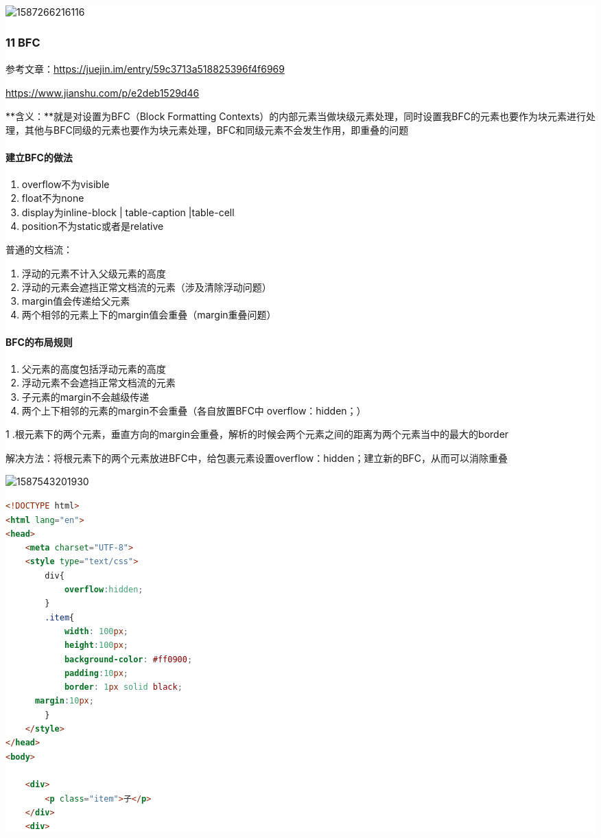 ![1587266216116](C:\Users\陈晓琪\AppData\Roaming\Typora\typora-user-images\1587266216116.png)



### 11 BFC



参考文章：https://juejin.im/entry/59c3713a518825396f4f6969

https://www.jianshu.com/p/e2deb1529d46

**含义：**就是对设置为BFC（Block Formatting Contexts）的内部元素当做块级元素处理，同时设置我BFC的元素也要作为块元素进行处理，其他与BFC同级的元素也要作为块元素处理，BFC和同级元素不会发生作用，即重叠的问题

#### **建立BFC的做法**

1. overflow不为visible
2. float不为none
3. display为inline-block | table-caption |table-cell
4. position不为static或者是relative

普通的文档流：

1. 浮动的元素不计入父级元素的高度
2. 浮动的元素会遮挡正常文档流的元素（涉及清除浮动问题）
3. margin值会传递给父元素
4. 两个相邻的元素上下的margin值会重叠（margin重叠问题）

#### BFC的布局规则

1. 父元素的高度包括浮动元素的高度
2. 浮动元素不会遮挡正常文档流的元素
3. 子元素的margin不会越级传递
4. 两个上下相邻的元素的margin不会重叠（各自放置BFC中 overflow：hidden；）





1 .根元素下的两个元素，垂直方向的margin会重叠，解析的时候会两个元素之间的距离为两个元素当中的最大的border

解决方法：将根元素下的两个元素放进BFC中，给包裹元素设置overflow：hidden；建立新的BFC，从而可以消除重叠

![1587543201930](C:\Users\陈晓琪\AppData\Roaming\Typora\typora-user-images\1587543201930.png)

```html
<!DOCTYPE html>
<html lang="en">
<head>
	<meta charset="UTF-8">
	<style type="text/css">
		div{
			overflow:hidden;
		}
		.item{
			width: 100px;
			height:100px;
			background-color: #ff0900;
			padding:10px;
			border: 1px solid black;
      margin:10px;
		}
	</style>
</head>
<body>

	<div>
		<p class="item">子</p>
	</div>
	<div>
```
